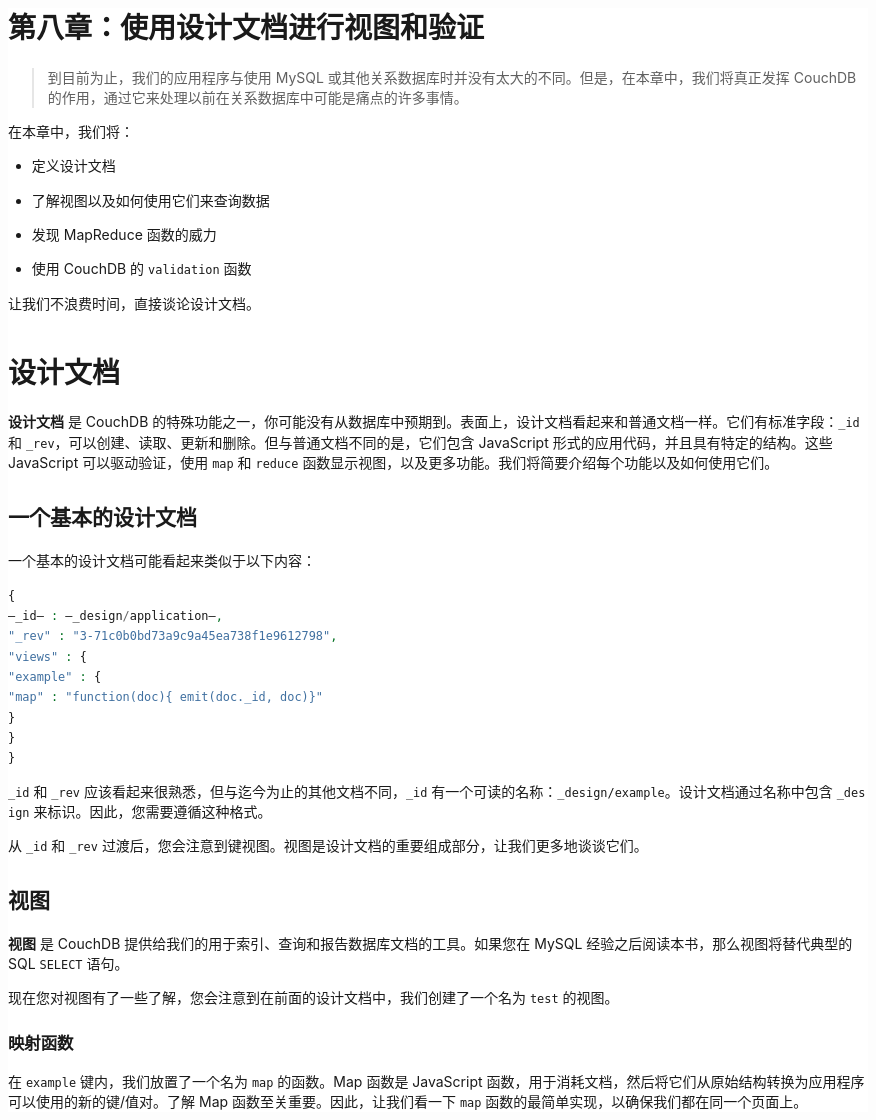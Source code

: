 # 第八章：使用设计文档进行视图和验证

> 到目前为止，我们的应用程序与使用 MySQL 或其他关系数据库时并没有太大的不同。但是，在本章中，我们将真正发挥 CouchDB 的作用，通过它来处理以前在关系数据库中可能是痛点的许多事情。

在本章中，我们将：

+   定义设计文档

+   了解视图以及如何使用它们来查询数据

+   发现 MapReduce 函数的威力

+   使用 CouchDB 的 `validation` 函数

让我们不浪费时间，直接谈论设计文档。

# 设计文档

**设计文档** 是 CouchDB 的特殊功能之一，你可能没有从数据库中预期到。表面上，设计文档看起来和普通文档一样。它们有标准字段：`_id` 和 `_rev`，可以创建、读取、更新和删除。但与普通文档不同的是，它们包含 JavaScript 形式的应用代码，并且具有特定的结构。这些 JavaScript 可以驱动验证，使用 `map` 和 `reduce` 函数显示视图，以及更多功能。我们将简要介绍每个功能以及如何使用它们。

## 一个基本的设计文档

一个基本的设计文档可能看起来类似于以下内容：

```php
{
—_id— : —_design/application—,
"_rev" : "3-71c0b0bd73a9c9a45ea738f1e9612798",
"views" : {
"example" : {
"map" : "function(doc){ emit(doc._id, doc)}"
}
}
}

```

`_id` 和 `_rev` 应该看起来很熟悉，但与迄今为止的其他文档不同，`_id` 有一个可读的名称：`_design/example`。设计文档通过名称中包含 `_design` 来标识。因此，您需要遵循这种格式。

从 `_id` 和 `_rev` 过渡后，您会注意到键视图。视图是设计文档的重要组成部分，让我们更多地谈谈它们。

## 视图

**视图** 是 CouchDB 提供给我们的用于索引、查询和报告数据库文档的工具。如果您在 MySQL 经验之后阅读本书，那么视图将替代典型的 SQL `SELECT` 语句。

现在您对视图有了一些了解，您会注意到在前面的设计文档中，我们创建了一个名为 `test` 的视图。

### 映射函数

在 `example` 键内，我们放置了一个名为 `map` 的函数。Map 函数是 JavaScript 函数，用于消耗文档，然后将它们从原始结构转换为应用程序可以使用的新的键/值对。了解 Map 函数至关重要。因此，让我们看一下 `map` 函数的最简单实现，以确保我们都在同一个页面上。

